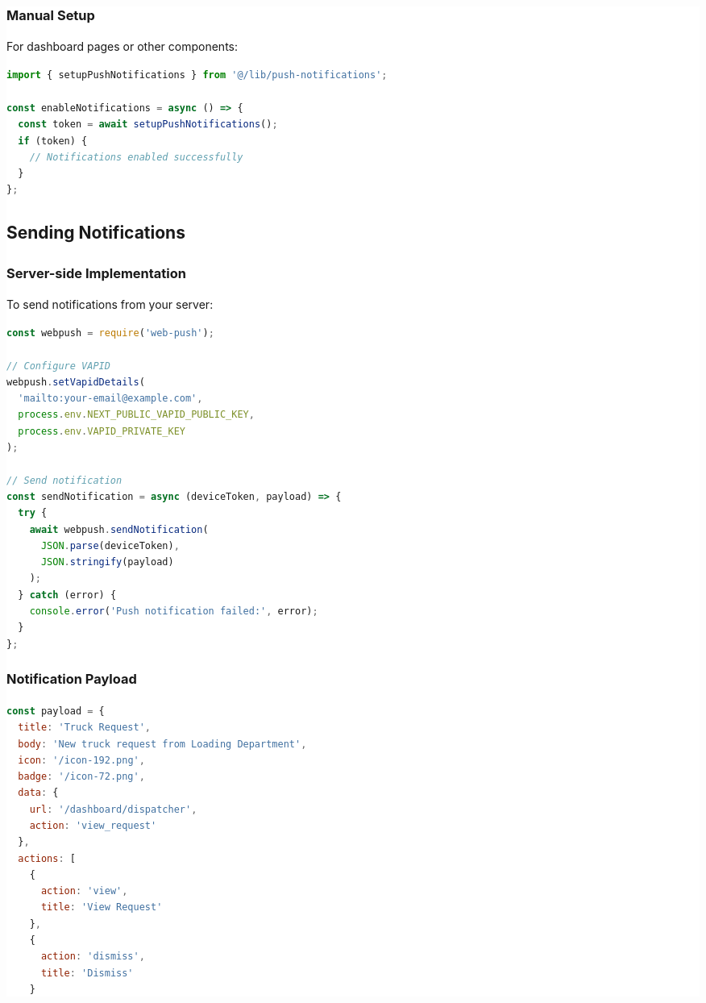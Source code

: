 ### Manual Setup

For dashboard pages or other components:

```javascript
import { setupPushNotifications } from '@/lib/push-notifications';

const enableNotifications = async () => {
  const token = await setupPushNotifications();
  if (token) {
    // Notifications enabled successfully
  }
};
```

## Sending Notifications

### Server-side Implementation

To send notifications from your server:

```javascript
const webpush = require('web-push');

// Configure VAPID
webpush.setVapidDetails(
  'mailto:your-email@example.com',
  process.env.NEXT_PUBLIC_VAPID_PUBLIC_KEY,
  process.env.VAPID_PRIVATE_KEY
);

// Send notification
const sendNotification = async (deviceToken, payload) => {
  try {
    await webpush.sendNotification(
      JSON.parse(deviceToken),
      JSON.stringify(payload)
    );
  } catch (error) {
    console.error('Push notification failed:', error);
  }
};
```

### Notification Payload

```javascript
const payload = {
  title: 'Truck Request',
  body: 'New truck request from Loading Department',
  icon: '/icon-192.png',
  badge: '/icon-72.png',
  data: {
    url: '/dashboard/dispatcher',
    action: 'view_request'
  },
  actions: [
    {
      action: 'view',
      title: 'View Request'
    },
    {
      action: 'dismiss',
      title: 'Dismiss'
    }
```